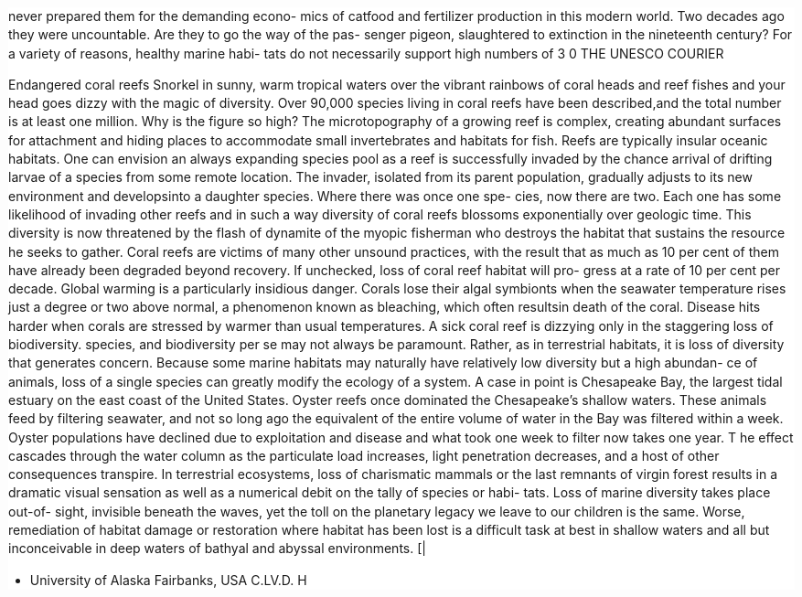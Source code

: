 never prepared them for the demanding econo- 
mics of catfood and fertilizer production in this 
modern world. Two decades ago they were 
uncountable. Are they to go the way of the pas- 
senger pigeon, slaughtered to extinction in the 
nineteenth century? 
For a variety of reasons, healthy marine habi- 
tats do not necessarily support high numbers of 
3 0 THE UNESCO COURIER 
 
Endangered coral reefs 
Snorkel in sunny, warm tropical waters over the vibrant rainbows of coral heads and reef fishes 
and your head goes dizzy with the magic of diversity. Over 90,000 species living in coral 
reefs have been described,and the total number is at least one million. Why is the figure so 
high? The microtopography of a growing reef is complex, creating abundant surfaces for 
attachment and hiding places to accommodate small invertebrates and habitats for fish. 
Reefs are typically insular oceanic habitats. One can envision an always expanding species 
pool as a reef is successfully invaded by the chance arrival of drifting larvae of a species 
from some remote location. The invader, isolated from its parent population, gradually adjusts 
to its new environment and developsinto a daughter species. Where there was once one spe- 
cies, now there are two. Each one has some likelihood of invading other reefs and in such a 
way diversity of coral reefs blossoms exponentially over geologic time. 
This diversity is now threatened by the flash of dynamite of the myopic fisherman who 
destroys the habitat that sustains the resource he seeks to gather. Coral reefs are victims of 
many other unsound practices, with the result that as much as 10 per cent of them have 
already been degraded beyond recovery. If unchecked, loss of coral reef habitat will pro- 
gress at a rate of 10 per cent per decade. Global warming is a particularly insidious danger. 
Corals lose their algal symbionts when the seawater temperature rises just a degree or two 
above normal, a phenomenon known as bleaching, which often resultsin death of the coral. 
Disease hits harder when corals are stressed by warmer than usual temperatures. A sick 
coral reef is dizzying only in the staggering loss of biodiversity. 
species, and biodiversity per se may not always 
be paramount. Rather, as in terrestrial habitats, 
it is loss of diversity that generates concern. 
Because some marine habitats may naturally 
have relatively low diversity but a high abundan- 
ce of animals, loss of a single species can greatly 
modify the ecology of a system. A case in point 
is Chesapeake Bay, the largest tidal estuary on 
the east coast of the United States. Oyster reefs 
once dominated the Chesapeake’s shallow 
waters. These animals feed by filtering seawater, 
and not so long ago the equivalent of the entire 
volume of water in the Bay was filtered within a 
week. Oyster populations have declined due to 
exploitation and disease and what took one week 
to filter now takes one year. T he effect cascades 
through the water column as the particulate load 
increases, light penetration decreases, and a host 
of other consequences transpire. 
In terrestrial ecosystems, loss of charismatic 
mammals or the last remnants of virgin forest 
results in a dramatic visual sensation as well as a 
numerical debit on the tally of species or habi- 
tats. Loss of marine diversity takes place out-of- 
sight, invisible beneath the waves, yet the toll on 
the planetary legacy we leave to our children is 
the same. Worse, remediation of habitat damage 
or restoration where habitat has been lost is a 
difficult task at best in shallow waters and all but 
inconceivable in deep waters of bathyal and 
abyssal environments. [| 
* University of Alaska Fairbanks, USA 
C.LV.D. H 